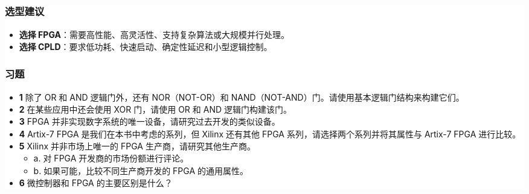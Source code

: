 
### 选型建议

- **选择 FPGA**：需要高性能、高灵活性、支持复杂算法或大规模并行处理。  
- **选择 CPLD**：要求低功耗、快速启动、确定性延迟和小型逻辑控制。


### **习题**

- **1** 除了 OR 和 AND 逻辑门外，还有 NOR（NOT-OR）和 NAND（NOT-AND）门。请使用基本逻辑门结构来构建它们。
- **2** 在某些应用中还会使用 XOR 门，请使用 OR 和 AND 逻辑门构建该门。
- **3** FPGA 并非实现数字系统的唯一设备，请研究过去开发的类似设备。
- **4** Artix-7 FPGA 是我们在本书中考虑的系列，但 Xilinx 还有其他 FPGA 系列，请选择两个系列并将其属性与 Artix-7 FPGA 进行比较。
- **5** Xilinx 并非市场上唯一的 FPGA 生产商，请研究其他生产商。
  - a. 对 FPGA 开发商的市场份额进行评论。
  - b. 如果可能，比较不同生产商开发的 FPGA 的通用属性。
- **6** 微控制器和 FPGA 的主要区别是什么？
